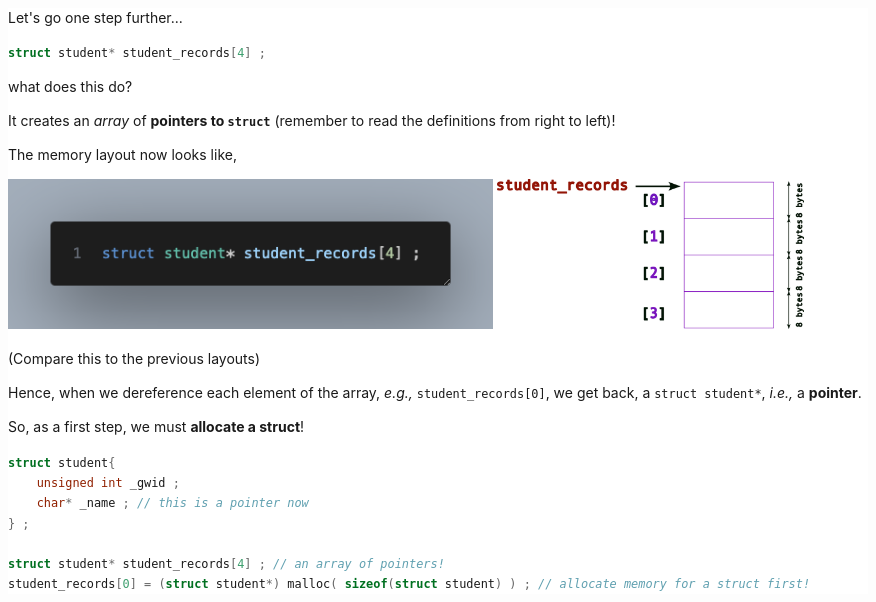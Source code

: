Let's go one step further...

```c DNE
struct student* student_records[4] ;
```
what does this do?

It creates an _array_ of **pointers to `struct`** (remember to read the definitions from right to left)!

The memory layout now looks like,

<twocolumn>
<img src="figures/pointers_mem_layouts/code_array_pointers_struct_pointers.png" height="150">
<img src="figures/pointers_mem_layouts/struct_mem_layout-9.png" height="150">
</twocolumn>

(Compare this to the previous layouts)

Hence, when we dereference each element of the array, _e.g.,_ `student_records[0]`, we get back, a `struct student*`, _i.e.,_ a **pointer**.

So, as a first step, we must **allocate a struct**!

```c DNE
struct student{
    unsigned int _gwid ;
    char* _name ; // this is a pointer now
} ;

struct student* student_records[4] ; // an array of pointers!
student_records[0] = (struct student*) malloc( sizeof(struct student) ) ; // allocate memory for a struct first!
```
